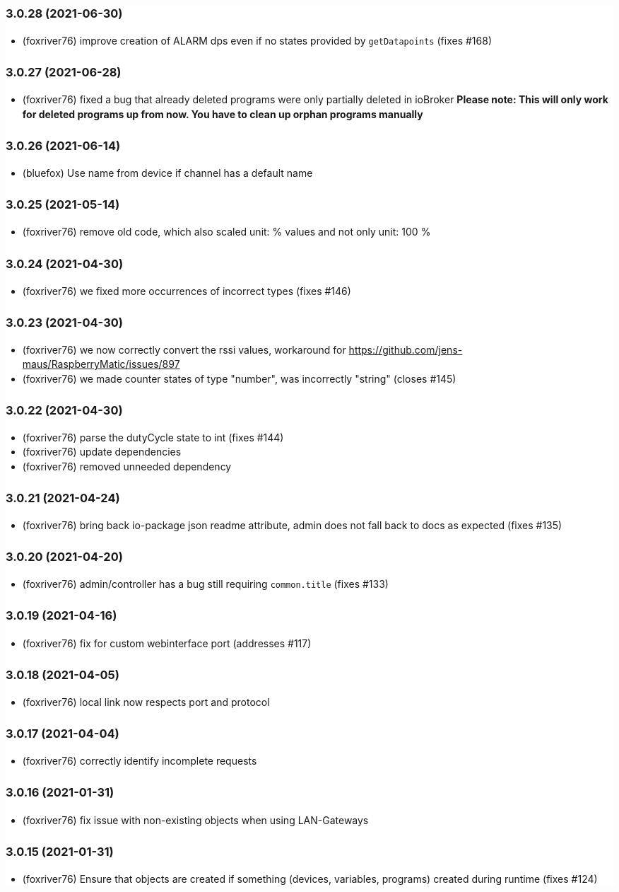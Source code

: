 ### 3.0.28 (2021-06-30)
* (foxriver76) improve creation of ALARM dps even if no states provided by `getDatapoints` (fixes #168)

### 3.0.27 (2021-06-28)
* (foxriver76) fixed a bug that already deleted programs were only partially deleted in ioBroker
__Please note: This will only work for deleted programs up from now. You have to clean up orphan programs manually__

### 3.0.26 (2021-06-14)
* (bluefox) Use name from device if channel has a default name

### 3.0.25 (2021-05-14)
* (foxriver76) remove old code, which also scaled unit: % values and not only unit: 100 %

### 3.0.24 (2021-04-30)
* (foxriver76) we fixed more occurrences of incorrect types (fixes #146)

### 3.0.23 (2021-04-30)
* (foxriver76) we now correctly convert the rssi values, workaround for https://github.com/jens-maus/RaspberryMatic/issues/897
* (foxriver76) we made counter states of type "number", was incorrectly "string" (closes #145)

### 3.0.22 (2021-04-30)
* (foxriver76) parse the dutyCycle state to int (fixes #144)
* (foxriver76) update dependencies
* (foxriver76) removed unneeded dependency

### 3.0.21 (2021-04-24)
* (foxriver76) bring back io-package json readme attribute, admin does not fall back to docs as expected (fixes #135)

### 3.0.20 (2021-04-20)
* (foxriver76) admin/controller has a bug still requiring `common.title` (fixes #133)

### 3.0.19 (2021-04-16)
* (foxriver76) fix for custom webinterface port (addresses #117)

### 3.0.18 (2021-04-05)
* (foxriver76) local link now respects port and protocol

### 3.0.17 (2021-04-04)
* (foxriver76) correctly identify incomplete requests

### 3.0.16 (2021-01-31)
* (foxriver76) fix issue with non-existing objects when using LAN-Gateways

### 3.0.15 (2021-01-31)
* (foxriver76) Ensure that objects are created if something (devices, variables, programs) created during runtime (fixes #124)
